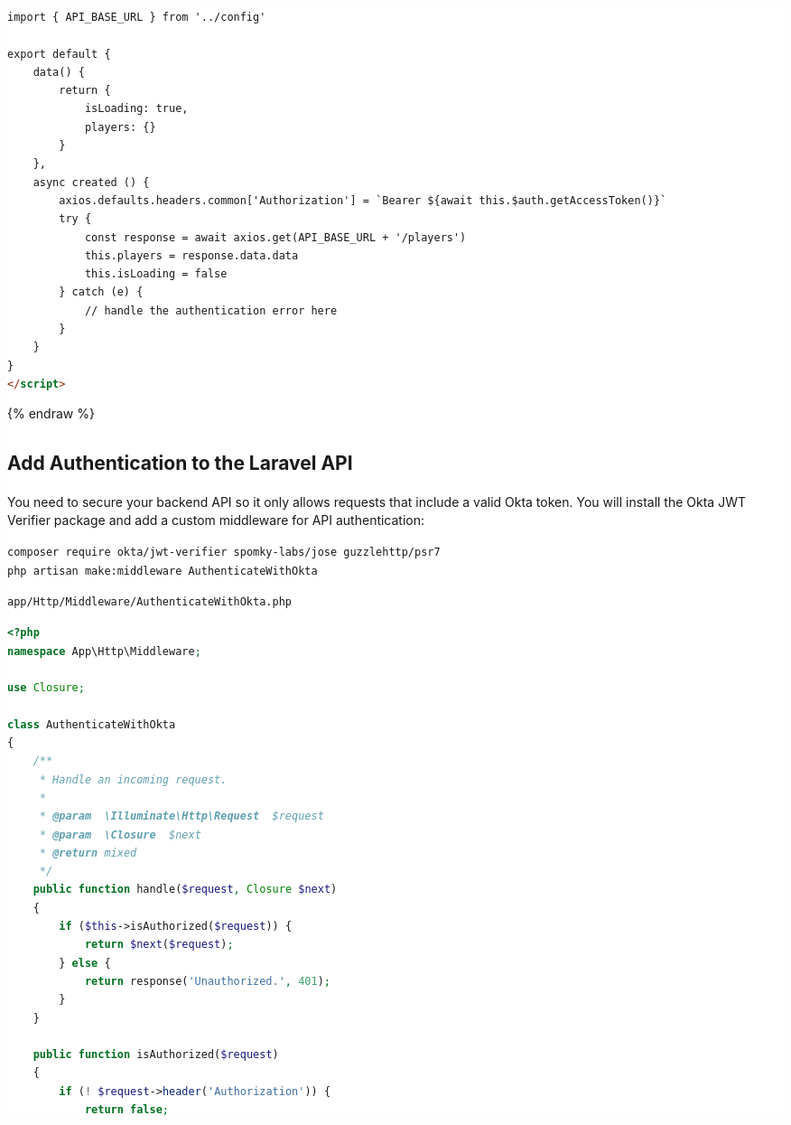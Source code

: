 ```html
import { API_BASE_URL } from '../config'

export default {
    data() {
        return {
            isLoading: true,
            players: {}
        }
    },
    async created () {
        axios.defaults.headers.common['Authorization'] = `Bearer ${await this.$auth.getAccessToken()}`
        try {
            const response = await axios.get(API_BASE_URL + '/players')
            this.players = response.data.data
            this.isLoading = false
        } catch (e) {
            // handle the authentication error here
        }
    }
}
</script>
```
{% endraw %}

## Add Authentication to the Laravel API

You need to secure your backend API so it only allows requests that include a valid Okta token. You will install the Okta JWT Verifier package and add a custom middleware for API authentication:

```bash
composer require okta/jwt-verifier spomky-labs/jose guzzlehttp/psr7
php artisan make:middleware AuthenticateWithOkta
```

`app/Http/Middleware/AuthenticateWithOkta.php`

```php
<?php
namespace App\Http\Middleware;

use Closure;

class AuthenticateWithOkta
{
    /**
     * Handle an incoming request.
     *
     * @param  \Illuminate\Http\Request  $request
     * @param  \Closure  $next
     * @return mixed
     */
    public function handle($request, Closure $next)
    {
        if ($this->isAuthorized($request)) {
            return $next($request);
        } else {
            return response('Unauthorized.', 401);
        }
    }

    public function isAuthorized($request)
    {
        if (! $request->header('Authorization')) {
            return false;
```